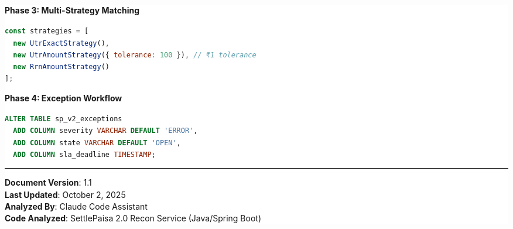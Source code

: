 **Phase 3: Multi-Strategy Matching**
```javascript
const strategies = [
  new UtrExactStrategy(),
  new UtrAmountStrategy({ tolerance: 100 }), // ₹1 tolerance
  new RrnAmountStrategy()
];
```

**Phase 4: Exception Workflow**
```sql
ALTER TABLE sp_v2_exceptions 
  ADD COLUMN severity VARCHAR DEFAULT 'ERROR',
  ADD COLUMN state VARCHAR DEFAULT 'OPEN',
  ADD COLUMN sla_deadline TIMESTAMP;
```

---

**Document Version**: 1.1  
**Last Updated**: October 2, 2025  
**Analyzed By**: Claude Code Assistant  
**Code Analyzed**: SettlePaisa 2.0 Recon Service (Java/Spring Boot)

